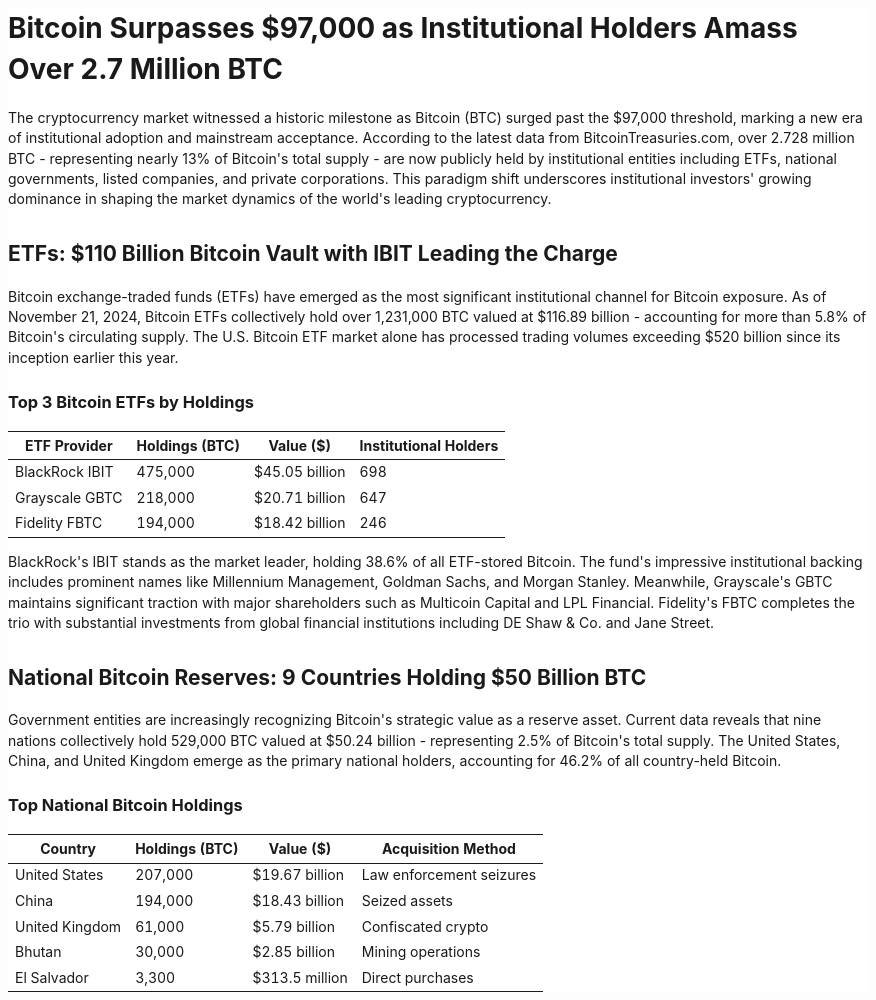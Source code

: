 # Bitcoin Surpasses $97,000 as Institutional Holders Amass Over 2.7 Million BTC

The cryptocurrency market witnessed a historic milestone as Bitcoin (BTC) surged past the $97,000 threshold, marking a new era of institutional adoption and mainstream acceptance. According to the latest data from BitcoinTreasuries.com, over 2.728 million BTC - representing nearly 13% of Bitcoin's total supply - are now publicly held by institutional entities including ETFs, national governments, listed companies, and private corporations. This paradigm shift underscores institutional investors' growing dominance in shaping the market dynamics of the world's leading cryptocurrency.

## ETFs: $110 Billion Bitcoin Vault with IBIT Leading the Charge

Bitcoin exchange-traded funds (ETFs) have emerged as the most significant institutional channel for Bitcoin exposure. As of November 21, 2024, Bitcoin ETFs collectively hold over 1,231,000 BTC valued at $116.89 billion - accounting for more than 5.8% of Bitcoin's circulating supply. The U.S. Bitcoin ETF market alone has processed trading volumes exceeding $520 billion since its inception earlier this year.

### Top 3 Bitcoin ETFs by Holdings

| ETF Provider | Holdings (BTC) | Value ($) | Institutional Holders |
|--------------|----------------|-----------|------------------------|
| BlackRock IBIT | 475,000 | $45.05 billion | 698 |
| Grayscale GBTC | 218,000 | $20.71 billion | 647 |
| Fidelity FBTC | 194,000 | $18.42 billion | 246 |

BlackRock's IBIT stands as the market leader, holding 38.6% of all ETF-stored Bitcoin. The fund's impressive institutional backing includes prominent names like Millennium Management, Goldman Sachs, and Morgan Stanley. Meanwhile, Grayscale's GBTC maintains significant traction with major shareholders such as Multicoin Capital and LPL Financial. Fidelity's FBTC completes the trio with substantial investments from global financial institutions including DE Shaw & Co. and Jane Street.

## National Bitcoin Reserves: 9 Countries Holding $50 Billion BTC

Government entities are increasingly recognizing Bitcoin's strategic value as a reserve asset. Current data reveals that nine nations collectively hold 529,000 BTC valued at $50.24 billion - representing 2.5% of Bitcoin's total supply. The United States, China, and United Kingdom emerge as the primary national holders, accounting for 46.2% of all country-held Bitcoin.

### Top National Bitcoin Holdings

| Country | Holdings (BTC) | Value ($) | Acquisition Method |
|---------|----------------|-----------|---------------------|
| United States | 207,000 | $19.67 billion | Law enforcement seizures |
| China | 194,000 | $18.43 billion | Seized assets |
| United Kingdom | 61,000 | $5.79 billion | Confiscated crypto |
| Bhutan | 30,000 | $2.85 billion | Mining operations |
| El Salvador | 3,300 | $313.5 million | Direct purchases |
